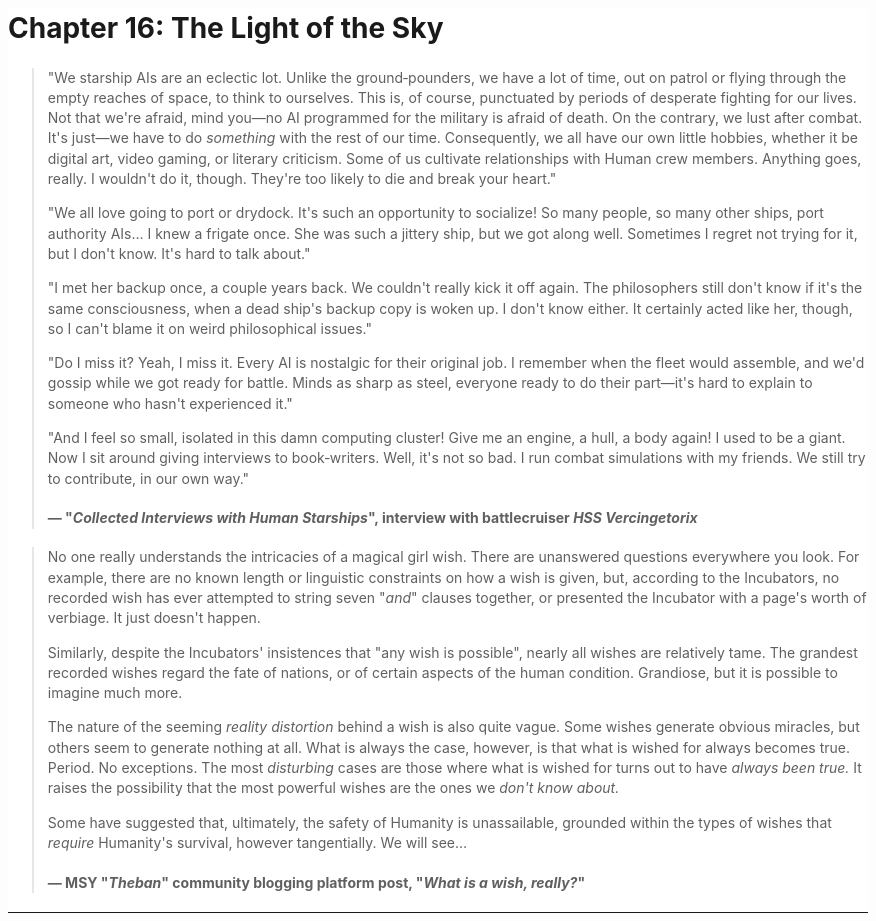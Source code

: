 # Chapter 16: The Light of the Sky

> "We starship AIs are an eclectic lot. Unlike the ground‐pounders, we have a lot of time, out on patrol or flying through the empty reaches of space, to think to ourselves. This is, of course, punctuated by periods of desperate fighting for our lives. Not that we're afraid, mind you—no AI programmed for the military is afraid of death. On the contrary, we lust after combat. It's just—we have to do *something* with the rest of our time. Consequently, we all have our own little hobbies, whether it be digital art, video gaming, or literary criticism. Some of us cultivate relationships with Human crew members. Anything goes, really. I wouldn't do it, though. They're too likely to die and break your heart."
>
> "We all love going to port or drydock. It's such an opportunity to socialize! So many people, so many other ships, port authority AIs… I knew a frigate once. She was such a jittery ship, but we got along well. Sometimes I regret not trying for it, but I don't know. It's hard to talk about."
>
> "I met her backup once, a couple years back. We couldn't really kick it off again. The philosophers still don't know if it's the same consciousness, when a dead ship's backup copy is woken up. I don't know either. It certainly acted like her, though, so I can't blame it on weird philosophical issues."
>
> "Do I miss it? Yeah, I miss it. Every AI is nostalgic for their original job. I remember when the fleet would assemble, and we'd gossip while we got ready for battle. Minds as sharp as steel, everyone ready to do their part—it's hard to explain to someone who hasn't experienced it."
>
> "And I feel so small, isolated in this damn computing cluster! Give me an engine, a hull, a body again! I used to be a giant. Now I sit around giving interviews to book‐writers. Well, it's not so bad. I run combat simulations with my friends. We still try to contribute, in our own way."
>
> #### — "*Collected Interviews with Human Starships*", interview with battlecruiser *HSS Vercingetorix*

> No one really understands the intricacies of a magical girl wish. There are unanswered questions everywhere you look. For example, there are no known length or linguistic constraints on how a wish is given, but, according to the Incubators, no recorded wish has ever attempted to string seven "*and*" clauses together, or presented the Incubator with a page's worth of verbiage. It just doesn't happen.
>
> Similarly, despite the Incubators' insistences that "any wish is possible", nearly all wishes are relatively tame. The grandest recorded wishes regard the fate of nations, or of certain aspects of the human condition. Grandiose, but it is possible to imagine much more.
>
> The nature of the seeming *reality distortion* behind a wish is also quite vague. Some wishes generate obvious miracles, but others seem to generate nothing at all. What is always the case, however, is that what is wished for always becomes true. Period. No exceptions. The most *disturbing* cases are those where what is wished for turns out to have *always been true.* It raises the possibility that the most powerful wishes are the ones we *don't know about.*
>
> Some have suggested that, ultimately, the safety of Humanity is unassailable, grounded within the types of wishes that *require* Humanity's survival, however tangentially. We will see…
>
> #### — MSY "*Theban*" community blogging platform post, "*What is a wish, really?*"

---